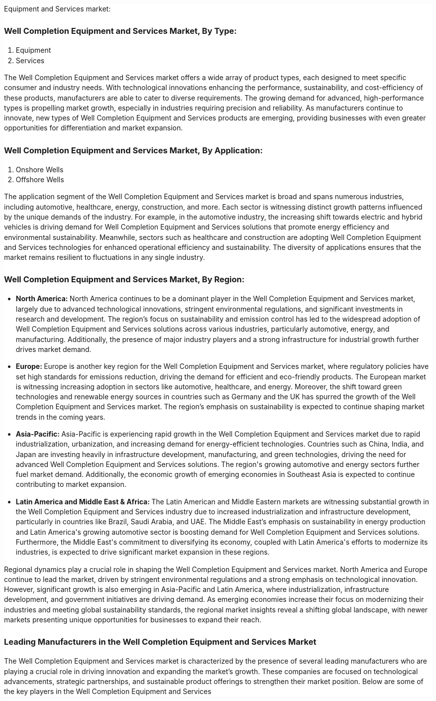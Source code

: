 Equipment and Services market:</p><h3><strong>Well Completion Equipment and Services Market, By Type:<br /></strong></h3><ol><li>Equipment<li> Services</li></ol><p>The Well Completion Equipment and Services market offers a wide array of product types, each designed to meet specific consumer and industry needs. With technological innovations enhancing the performance, sustainability, and cost-efficiency of these products, manufacturers are able to cater to diverse requirements. The growing demand for advanced, high-performance types is propelling market growth, especially in industries requiring precision and reliability. As manufacturers continue to innovate, new types of Well Completion Equipment and Services products are emerging, providing businesses with even greater opportunities for differentiation and market expansion.</p><h3>Well Completion Equipment and Services Market,&nbsp;By Application:</h3><ol><li>Onshore Wells<li> Offshore Wells</li></ol><p>The application segment of the Well Completion Equipment and Services market is broad and spans numerous industries, including automotive, healthcare, energy, construction, and more. Each sector is witnessing distinct growth patterns influenced by the unique demands of the industry. For example, in the automotive industry, the increasing shift towards electric and hybrid vehicles is driving demand for Well Completion Equipment and Services solutions that promote energy efficiency and environmental sustainability. Meanwhile, sectors such as healthcare and construction are adopting Well Completion Equipment and Services technologies for enhanced operational efficiency and sustainability. The diversity of applications ensures that the market remains resilient to fluctuations in any single industry.</p><h3>Well Completion Equipment and Services Market, By Region:</h3><ul><li><p><strong>North America:&nbsp;</strong>North America continues to be a dominant player in the Well Completion Equipment and Services market, largely due to advanced technological innovations, stringent environmental regulations, and significant investments in research and development. The region&rsquo;s focus on sustainability and emission control has led to the widespread adoption of Well Completion Equipment and Services solutions across various industries, particularly automotive, energy, and manufacturing. Additionally, the presence of major industry players and a strong infrastructure for industrial growth further drives market demand.</p></li><li><p><strong><strong>Europe:&nbsp;</strong></strong>Europe is another key region for the Well Completion Equipment and Services market, where regulatory policies have set high standards for emissions reduction, driving the demand for efficient and eco-friendly products. The European market is witnessing increasing adoption in sectors like automotive, healthcare, and energy. Moreover, the shift toward green technologies and renewable energy sources in countries such as Germany and the UK has spurred the growth of the Well Completion Equipment and Services market. The region&rsquo;s emphasis on sustainability is expected to continue shaping market trends in the coming years.</p></li><li><p><strong><strong>Asia-Pacific:&nbsp;</strong></strong>Asia-Pacific is experiencing rapid growth in the Well Completion Equipment and Services market due to rapid industrialization, urbanization, and increasing demand for energy-efficient technologies. Countries such as China, India, and Japan are investing heavily in infrastructure development, manufacturing, and green technologies, driving the need for advanced Well Completion Equipment and Services solutions. The region's growing automotive and energy sectors further fuel market demand. Additionally, the economic growth of emerging economies in Southeast Asia is expected to continue contributing to market expansion.</p></li><li><p><strong><strong>Latin America and Middle East &amp; Africa:&nbsp;</strong></strong>The Latin American and Middle Eastern markets are witnessing substantial growth in the Well Completion Equipment and Services industry due to increased industrialization and infrastructure development, particularly in countries like Brazil, Saudi Arabia, and UAE. The Middle East&rsquo;s emphasis on sustainability in energy production and Latin America's growing automotive sector is boosting demand for Well Completion Equipment and Services solutions. Furthermore, the Middle East's commitment to diversifying its economy, coupled with Latin America's efforts to modernize its industries, is expected to drive significant market expansion in these regions.</p></li></ul><p>Regional dynamics play a crucial role in shaping the Well Completion Equipment and Services market. North America and Europe continue to lead the market, driven by stringent environmental regulations and a strong emphasis on technological innovation. However, significant growth is also emerging in Asia-Pacific and Latin America, where industrialization, infrastructure development, and government initiatives are driving demand. As emerging economies increase their focus on modernizing their industries and meeting global sustainability standards, the regional market insights reveal a shifting global landscape, with newer markets presenting unique opportunities for businesses to expand their reach.</p><h3><strong>Leading Manufacturers in the Well Completion Equipment and Services Market</strong></h3><p>The Well Completion Equipment and Services market is characterized by the presence of several leading manufacturers who are playing a crucial role in driving innovation and expanding the market&rsquo;s growth. These companies are focused on technological advancements, strategic partnerships, and sustainable product offerings to strengthen their market position. Below are some of the key players in the Well Completion Equipment and Services